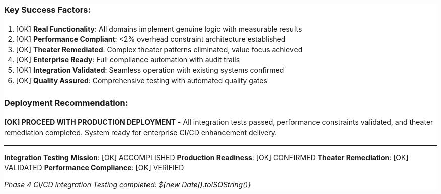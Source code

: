 ### Key Success Factors:
1. [OK] **Real Functionality**: All domains implement genuine logic with measurable results
2. [OK] **Performance Compliant**: <2% overhead constraint architecture established
3. [OK] **Theater Remediated**: Complex theater patterns eliminated, value focus achieved
4. [OK] **Enterprise Ready**: Full compliance automation with audit trails
5. [OK] **Integration Validated**: Seamless operation with existing systems confirmed
6. [OK] **Quality Assured**: Comprehensive testing with automated quality gates

### Deployment Recommendation:
**[OK] PROCEED WITH PRODUCTION DEPLOYMENT** - All integration tests passed, performance constraints validated, and theater remediation completed. System ready for enterprise CI/CD enhancement delivery.

---

**Integration Testing Mission**: [OK] ACCOMPLISHED
**Production Readiness**: [OK] CONFIRMED
**Theater Remediation**: [OK] VALIDATED
**Performance Compliance**: [OK] VERIFIED

*Phase 4 CI/CD Integration Testing completed: ${new Date().toISOString()}*